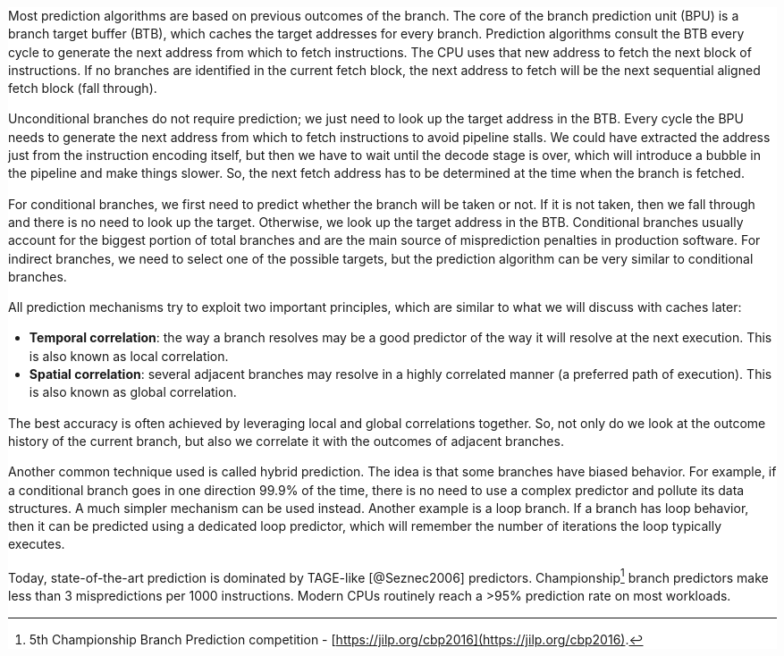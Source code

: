 Most prediction algorithms are based on previous outcomes of the branch. The core of the branch prediction unit (BPU) is a branch target buffer (BTB), which caches the target addresses for every branch. Prediction algorithms consult the BTB every cycle to generate the next address from which to fetch instructions. The CPU uses that new address to fetch the next block of instructions. If no branches are identified in the current fetch block, the next address to fetch will be the next sequential aligned fetch block (fall through).

Unconditional branches do not require prediction; we just need to look up the target address in the BTB. Every cycle the BPU needs to generate the next address from which to fetch instructions to avoid pipeline stalls. We could have extracted the address just from the instruction encoding itself, but then we have to wait until the decode stage is over, which will introduce a bubble in the pipeline and make things slower. So, the next fetch address has to be determined at the time when the branch is fetched.

For conditional branches, we first need to predict whether the branch will be taken or not. If it is not taken, then we fall through and there is no need to look up the target. Otherwise, we look up the target address in the BTB. Conditional branches usually account for the biggest portion of total branches and are the main source of misprediction penalties in production software. For indirect branches, we need to select one of the possible targets, but the prediction algorithm can be very similar to conditional branches.

All prediction mechanisms try to exploit two important principles, which are similar to what we will discuss with caches later:

* **Temporal correlation**: the way a branch resolves may be a good predictor of the way it will resolve at the next execution. This is also known as local correlation.
* **Spatial correlation**: several adjacent branches may resolve in a highly correlated manner (a preferred path of execution). This is also known as global correlation.

The best accuracy is often achieved by leveraging local and global correlations together. So, not only do we look at the outcome history of the current branch, but also we correlate it with the outcomes of adjacent branches.

Another common technique used is called hybrid prediction. The idea is that some branches have biased behavior. For example, if a conditional branch goes in one direction 99.9% of the time, there is no need to use a complex predictor and pollute its data structures. A much simpler mechanism can be used instead. Another example is a loop branch. If a branch has loop behavior, then it can be predicted using a dedicated loop predictor, which will remember the number of iterations the loop typically executes.

Today, state-of-the-art prediction is dominated by TAGE-like [@Seznec2006] predictors. Championship[^6] branch predictors make less than 3 mispredictions per 1000 instructions. Modern CPUs routinely reach a >95% prediction rate on most workloads.

[^4]: Scoreboarding - [https://en.wikipedia.org/wiki/Scoreboarding](https://en.wikipedia.org/wiki/Scoreboarding).
[^5]: Tomasulo algorithm - [https://en.wikipedia.org/wiki/Tomasulo_algorithm](https://en.wikipedia.org/wiki/Tomasulo_algorithm).
[^6]: 5th Championship Branch Prediction competition - [https://jilp.org/cbp2016](https://jilp.org/cbp2016).
